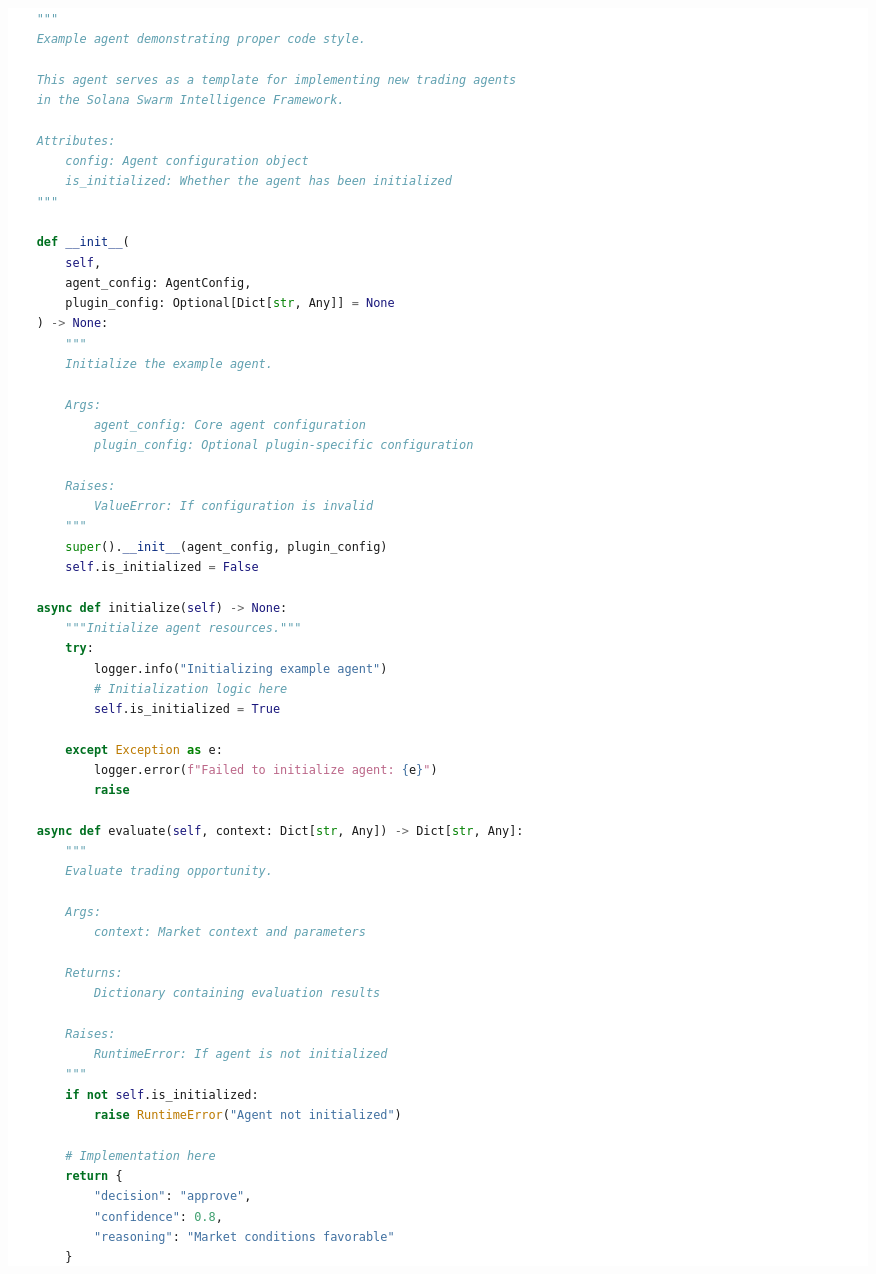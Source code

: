 ```python
    """
    Example agent demonstrating proper code style.
    
    This agent serves as a template for implementing new trading agents
    in the Solana Swarm Intelligence Framework.
    
    Attributes:
        config: Agent configuration object
        is_initialized: Whether the agent has been initialized
    """
    
    def __init__(
        self, 
        agent_config: AgentConfig, 
        plugin_config: Optional[Dict[str, Any]] = None
    ) -> None:
        """
        Initialize the example agent.
        
        Args:
            agent_config: Core agent configuration
            plugin_config: Optional plugin-specific configuration
            
        Raises:
            ValueError: If configuration is invalid
        """
        super().__init__(agent_config, plugin_config)
        self.is_initialized = False
    
    async def initialize(self) -> None:
        """Initialize agent resources."""
        try:
            logger.info("Initializing example agent")
            # Initialization logic here
            self.is_initialized = True
            
        except Exception as e:
            logger.error(f"Failed to initialize agent: {e}")
            raise
    
    async def evaluate(self, context: Dict[str, Any]) -> Dict[str, Any]:
        """
        Evaluate trading opportunity.
        
        Args:
            context: Market context and parameters
            
        Returns:
            Dictionary containing evaluation results
            
        Raises:
            RuntimeError: If agent is not initialized
        """
        if not self.is_initialized:
            raise RuntimeError("Agent not initialized")
        
        # Implementation here
        return {
            "decision": "approve",
            "confidence": 0.8,
            "reasoning": "Market conditions favorable"
        }
```